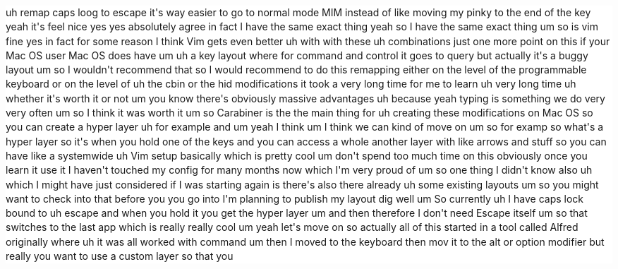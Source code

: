 uh remap caps loog to escape it's way
easier to go to normal mode MIM instead
of like moving my pinky to the end of
the key yeah it's feel nice yes yes
absolutely agree in fact I have the same
exact thing yeah so I have the same
exact thing um so is vim fine yes in
fact for some reason I think Vim gets
even better uh with with these uh
combinations just one more point on this
if your Mac OS user Mac OS does have um
uh a key layout where for command and
control it goes to query but actually
it's a buggy layout um so I wouldn't
recommend that so I would recommend to
do this remapping either on the level of
the programmable keyboard or on the
level of uh the cbin or the hid
modifications it took a very long time
for me to learn uh very long time uh
whether it's worth it or not um you know
there's obviously massive advantages uh
because yeah typing is something we do
very very often um so I think it was
worth
it um so Carabiner is the the main thing
for uh creating these modifications on
Mac OS so you can create a hyper
layer uh for
example and
um yeah I think um I think we can kind
of move
on um so for examp so what's a hyper
layer so it's when you hold one of the
keys and you can access a whole another
layer with like arrows and stuff so you
can have like a systemwide uh Vim setup
basically which is pretty
cool um don't spend too much time on
this obviously once you learn it use it
I haven't touched my config for many
months now which I'm very proud of um so
one thing I didn't know also uh which I
might have just considered if I was
starting again is there's also there
already uh some existing
layouts um so you might want to check
into that before you you go into I'm
planning to publish my layout dig well
um So
currently uh I have caps lock bound to
uh escape and when you hold it you get
the hyper
layer um and then therefore I don't need
Escape itself um so that switches to the
last app which is really really
cool um
yeah let's move
on so actually all of this started in a
tool called Alfred originally where uh
it was all worked with command um then I
moved to the keyboard then mov it to the
alt or option modifier but really you
want to use a custom layer so that you